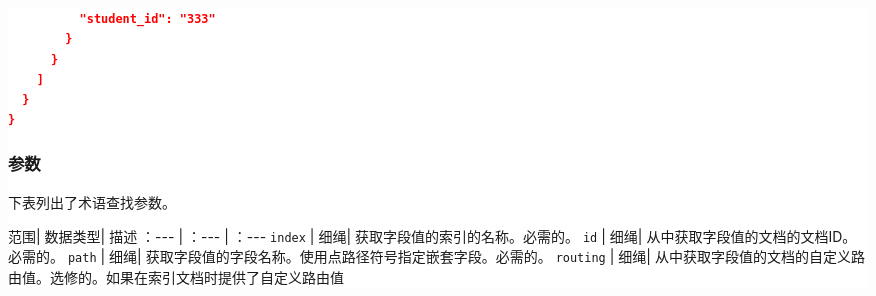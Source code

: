 ```json
          "student_id": "333"
        }
      }
    ]
  }
}
```

### 参数

下表列出了术语查找参数。

范围| 数据类型| 描述
：--- | ：--- | ：---
`index` | 细绳| 获取字段值的索引的名称。必需的。
`id` | 细绳| 从中获取字段值的文档的文档ID。必需的。
`path` | 细绳| 获取字段值的字段名称。使用点路径符号指定嵌套字段。必需的。
`routing` | 细绳| 从中获取字段值的文档的自定义路由值。选修的。如果在索引文档时提供了自定义路由值

